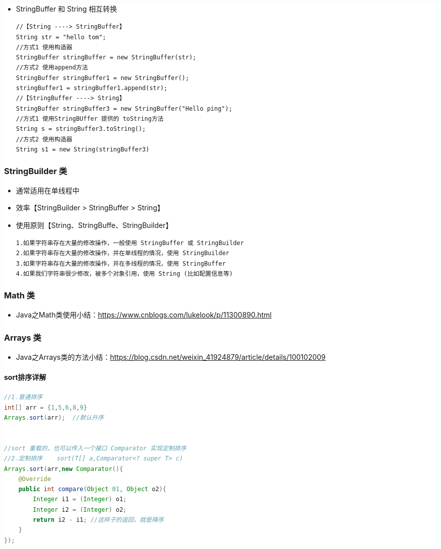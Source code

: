 - StringBuffer  和 String 相互转换

  ```
  //【String ----> StringBuffer】
  String str = "hello tom";
  //方式1 使用构造器
  StringBuffer stringBuffer = new StringBuffer(str);
  //方式2 使用append方法
  StringBuffer stringBuffer1 = new StringBuffer();
  stringBuffer1 = stringBuffer1.append(str);
  //【StringBuffer ----> String】
  StringBuffer stringBuffer3 = new StringBuffer("Hello ping");
  //方式1 使用StringBUffer 提供的 toString方法
  String s = stringBuffer3.toString();
  //方式2 使用构造器
  String s1 = new String(stringBuffer3)
  
  ```

### StringBuilder 类

- 通常适用在单线程中 

- 效率【StringBuilder > StringBuffer > String】

- 使用原则【String、StringBuffe、StringBuilder】

  ```
  1.如果字符串存在大量的修改操作，一般使用 StringBuffer 或 StringBuilder
  2.如果字符串存在大量的修改操作，并在单线程的情况，使用 StringBuilder
  3.如果字符串存在大量的修改操作，并在多线程的情况，使用 StringBuffer
  4.如果我们字符串很少修改，被多个对象引用，使用 String (比如配置信息等)
  ```

### Math 类

- Java之Math类使用小结：https://www.cnblogs.com/lukelook/p/11300890.html

### Arrays 类

- Java之Arrays类的方法小结：https://blog.csdn.net/weixin_41924879/article/details/100102009

#### sort排序详解

```java
//1.普通排序  
int[] arr = {1,5,6,8,9}
Arrays.sort(arr);  //默认升序


//sort 重载的，也可以传入一个接口 Comparator 实现定制排序
//2.定制排序    sort(T[] a,Comparator<? super T> c)
Arrays.sort(arr,new Comparator(){
    @Override
    public int compare(Object 01, Object o2){
        Integer i1 = (Integer) o1;
        Integer i2 = (Integer) o2;
        return i2 - i1; //这样子的返回，就是降序
    }
}); 

```
